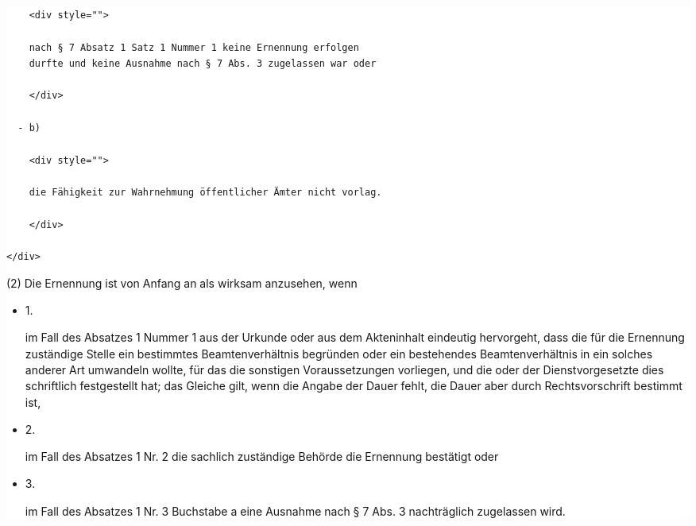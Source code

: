         <div style="">
        
        nach § 7 Absatz 1 Satz 1 Nummer 1 keine Ernennung erfolgen
        durfte und keine Ausnahme nach § 7 Abs. 3 zugelassen war oder
        
        </div>
    
      - b)
        
        <div style="">
        
        die Fähigkeit zur Wahrnehmung öffentlicher Ämter nicht vorlag.
        
        </div>
    
    </div>

</div>

<div class="jurAbsatz">

(2) Die Ernennung ist von Anfang an als wirksam anzusehen, wenn

  - 1\.
    
    <div style="">
    
    im Fall des Absatzes 1 Nummer 1 aus der Urkunde oder aus dem
    Akteninhalt eindeutig hervorgeht, dass die für die Ernennung
    zuständige Stelle ein bestimmtes Beamtenverhältnis begründen oder
    ein bestehendes Beamtenverhältnis in ein solches anderer Art
    umwandeln wollte, für das die sonstigen Voraussetzungen vorliegen,
    und die oder der Dienstvorgesetzte dies schriftlich festgestellt
    hat; das Gleiche gilt, wenn die Angabe der Dauer fehlt, die Dauer
    aber durch Rechtsvorschrift bestimmt ist,
    
    </div>

  - 2\.
    
    <div style="">
    
    im Fall des Absatzes 1 Nr. 2 die sachlich zuständige Behörde die
    Ernennung bestätigt oder
    
    </div>

  - 3\.
    
    <div style="">
    
    im Fall des Absatzes 1 Nr. 3 Buchstabe a eine Ausnahme nach § 7 Abs.
    3 nachträglich zugelassen wird.
    
    </div>

</div>

</div>

</div>

</div>
